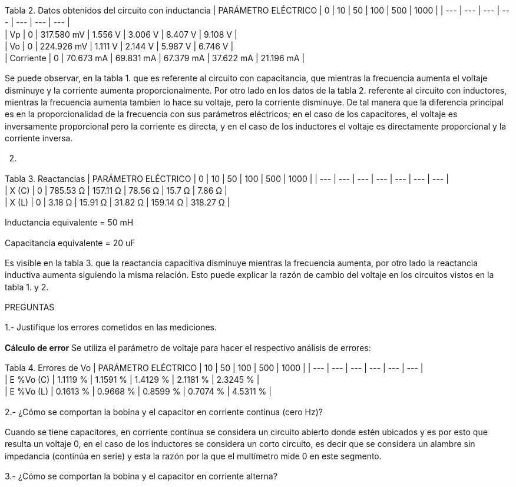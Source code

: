 Tabla 2. Datos obtenidos del circuito con inductancia
| PARÁMETRO ELÉCTRICO |    0       |      10     |     50     |     100      |      500     |    1000      |
|           ---       |     ---    |       ---   |    ---     |    ---       |    ---       |     ---      |     
|       Vp            |      0     |  317.580 mV |  1.556 V   |   3.006 V    |   8.407 V    |  9.108 V     |            
|       Vo            |      0     |  224.926 mV |  1.111 V   |   2.144 V    |   5.987 V    |  6.746 V     |              
|      Corriente      |      0     |  70.673 mA  |  69.831 mA |  67.379 mA   |   37.622 mA  |   21.196 mA  |   

Se puede observar, en la tabla 1. que es referente al circuito con capacitancia, que mientras la frecuencia aumenta el voltaje disminuye y la corriente aumenta proporcionalmente. Por otro lado en los datos de la tabla 2. referente al circuito con inductores, mientras la frecuencia aumenta tambien lo hace su voltaje, pero la corriente disminuye. De tal manera que la diferencia principal es en la proporcionalidad de la frecuencia con sus parámetros eléctricos; en el caso de los capacitores, el voltaje es inversamente proporcional pero la corriente es directa, y en el caso de los inductores el voltaje es directamente proporcional y la corriente inversa. 

2. 

Tabla 3. Reactancias
| PARÁMETRO ELÉCTRICO |    0       |      10     |     50     |     100      |      500     |    1000      |
|           ---       |     ---    |       ---   |    ---     |    ---       |    ---       |     ---      |     
|         X (C)       |    0       | 785.53 Ω    |  157.11 Ω  |   78.56 Ω    |   15.7 Ω     |    7.86 Ω    |   
|         X (L)       |    0       | 3.18 Ω      |   15.91 Ω  |   31.82 Ω    |  159.14 Ω    |   318.27 Ω   |

Inductancia equivalente = 50 mH

Capacitancia equivalente = 20 uF

Es visible en la tabla 3. que la reactancia capacitiva disminuye mientras la frecuencia aumenta, por otro lado la reactancia inductiva aumenta siguiendo la misma relación. Esto puede explicar la razón de cambio del voltaje en los circuitos vistos en la tabla 1. y 2. 

PREGUNTAS


1.- Justifique los errores cometidos en las mediciones.

**Cálculo de error**
Se utiliza el parámetro de voltaje para hacer el respectivo análisis de errores:

Tabla 4. Errores de Vo
| PARÁMETRO ELÉCTRICO |    10      |     50      |     100    |      500     |    1000      |
|           ---       |     ---    |       ---   |    ---     |    ---       |    ---       |         
|        E %Vo (C)    | 1.1119 %   | 1.1591 %    | 1.4129 %   |  2.1181 %    |    2.3245 %  |           
|        E %Vo (L)    | 0.1613 %   | 0.9668 %    | 0.8599 %   |  0.7074 %    |    4.5311 %  |           

2.- ¿Cómo se comportan la bobina y el capacitor en corriente continua (cero Hz)?

Cuando se tiene capacitores, en corriente contínua se considera un circuito abierto donde estén ubicados y es por esto que resulta un voltaje 0, en el caso de los inductores se considera un corto circuito, es decir que se considera un alambre sin impedancia (continúa en serie) y esta la razón por la que el multímetro mide 0 en este segmento.

3.- ¿Cómo se comportan la bobina y el capacitor en corriente alterna?
